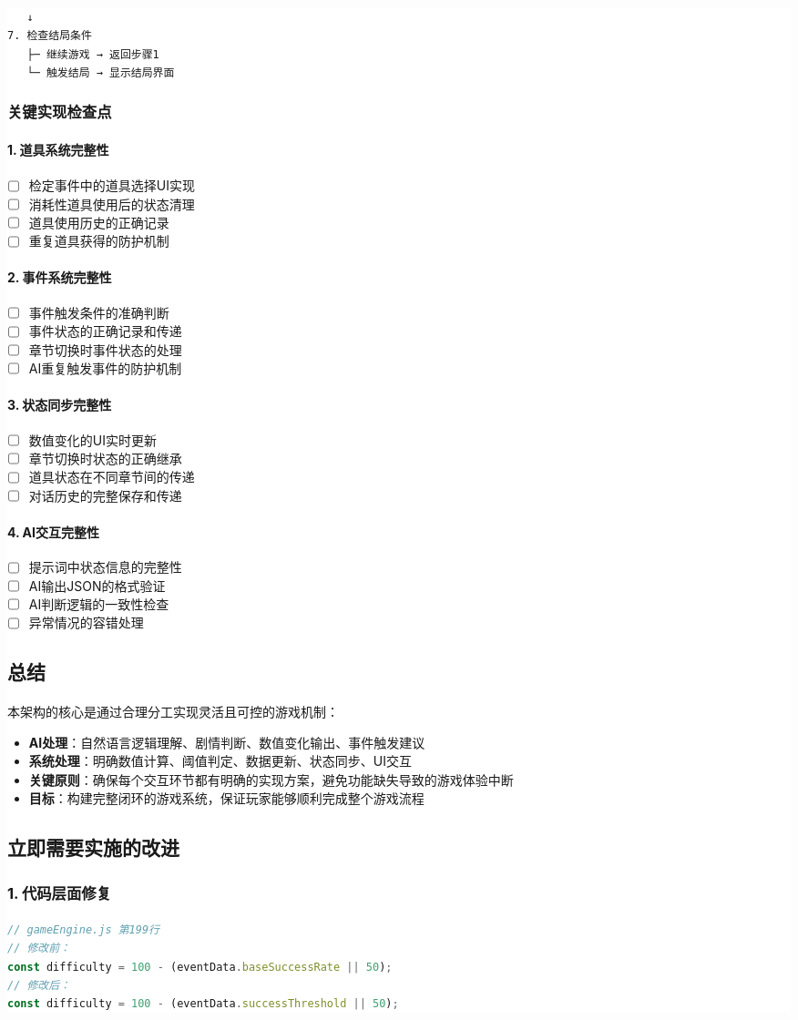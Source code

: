 ```
   ↓
7. 检查结局条件
   ├─ 继续游戏 → 返回步骤1
   └─ 触发结局 → 显示结局界面
```

### 关键实现检查点

#### 1. 道具系统完整性
- [ ] 检定事件中的道具选择UI实现
- [ ] 消耗性道具使用后的状态清理
- [ ] 道具使用历史的正确记录
- [ ] 重复道具获得的防护机制

#### 2. 事件系统完整性  
- [ ] 事件触发条件的准确判断
- [ ] 事件状态的正确记录和传递
- [ ] 章节切换时事件状态的处理
- [ ] AI重复触发事件的防护机制

#### 3. 状态同步完整性
- [ ] 数值变化的UI实时更新
- [ ] 章节切换时状态的正确继承
- [ ] 道具状态在不同章节间的传递
- [ ] 对话历史的完整保存和传递

#### 4. AI交互完整性
- [ ] 提示词中状态信息的完整性
- [ ] AI输出JSON的格式验证
- [ ] AI判断逻辑的一致性检查
- [ ] 异常情况的容错处理

## 总结

本架构的核心是通过合理分工实现灵活且可控的游戏机制：
- **AI处理**：自然语言逻辑理解、剧情判断、数值变化输出、事件触发建议
- **系统处理**：明确数值计算、阈值判定、数据更新、状态同步、UI交互
- **关键原则**：确保每个交互环节都有明确的实现方案，避免功能缺失导致的游戏体验中断
- **目标**：构建完整闭环的游戏系统，保证玩家能够顺利完成整个游戏流程

## 立即需要实施的改进

### 1. 代码层面修复
```javascript
// gameEngine.js 第199行
// 修改前：
const difficulty = 100 - (eventData.baseSuccessRate || 50);
// 修改后：
const difficulty = 100 - (eventData.successThreshold || 50);
```
